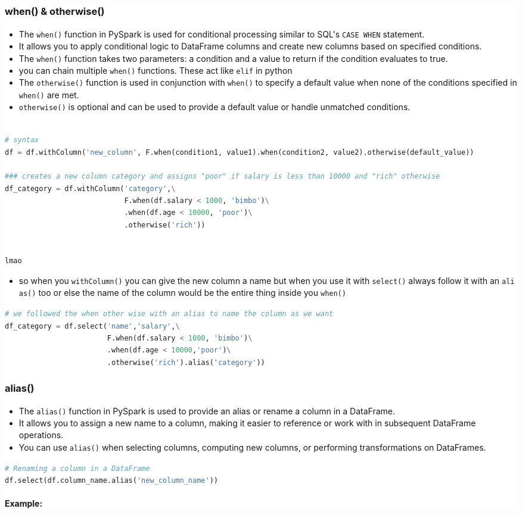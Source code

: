 
### when() & otherwise()

- The `when()` function in PySpark is used for conditional processing similar to SQL's `CASE WHEN` statement.
- It allows you to apply conditional logic to DataFrame columns and create new columns based on specified conditions.
- The `when()` function takes two parameters: a condition and a value to return if the condition evaluates to true.
- you can chain multiple `when()` functions. These act like `elif` in python
- The `otherwise()` function is used in conjunction with `when()` to specify a default value when none of the conditions specified in `when()` are met.
- `otherwise()` is optional and can be used to provide a default value or handle unmatched conditions.

```python

# syntax
df = df.withColumn('new_column', F.when(condition1, value1).when(condition2, value2).otherwise(default_value))

### creates a new column category and assigns "poor" if salary is less than 10000 and "rich" otherwise
df_category = df.withColumn('category',\
							F.when(df.salary < 1000, 'bimbo')\
							.when(df.age < 10000, 'poor')\
							.otherwise('rich'))


lmao
```

* so when you `withColumn()` you can give the new column a name but when you use it with `select()` always follow it with an `alias()` too or else the name of the column would be the entire thing inside you `when()`

```python
# we followed the when other wise with an alias to name the column as we want
df_category = df.select('name','salary',\
						F.when(df.salary < 1000, 'bimbo')\
						.when(df.age < 10000,'poor')\
						.otherwise('rich').alias('category'))
```


### alias()

- The `alias()` function in PySpark is used to provide an alias or rename a column in a DataFrame.
- It allows you to assign a new name to a column, making it easier to reference or work with in subsequent DataFrame operations.
- You can use `alias()` when selecting columns, computing new columns, or performing transformations on DataFrames.


```python
# Renaming a column in a DataFrame 
df.select(df.column_name.alias('new_column_name'))
```
#### Example:
